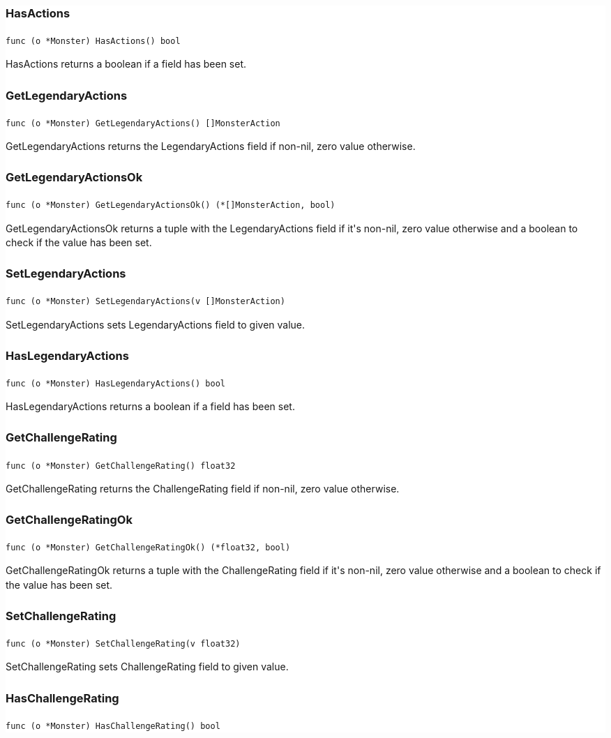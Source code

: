 ### HasActions

`func (o *Monster) HasActions() bool`

HasActions returns a boolean if a field has been set.

### GetLegendaryActions

`func (o *Monster) GetLegendaryActions() []MonsterAction`

GetLegendaryActions returns the LegendaryActions field if non-nil, zero value otherwise.

### GetLegendaryActionsOk

`func (o *Monster) GetLegendaryActionsOk() (*[]MonsterAction, bool)`

GetLegendaryActionsOk returns a tuple with the LegendaryActions field if it's non-nil, zero value otherwise
and a boolean to check if the value has been set.

### SetLegendaryActions

`func (o *Monster) SetLegendaryActions(v []MonsterAction)`

SetLegendaryActions sets LegendaryActions field to given value.

### HasLegendaryActions

`func (o *Monster) HasLegendaryActions() bool`

HasLegendaryActions returns a boolean if a field has been set.

### GetChallengeRating

`func (o *Monster) GetChallengeRating() float32`

GetChallengeRating returns the ChallengeRating field if non-nil, zero value otherwise.

### GetChallengeRatingOk

`func (o *Monster) GetChallengeRatingOk() (*float32, bool)`

GetChallengeRatingOk returns a tuple with the ChallengeRating field if it's non-nil, zero value otherwise
and a boolean to check if the value has been set.

### SetChallengeRating

`func (o *Monster) SetChallengeRating(v float32)`

SetChallengeRating sets ChallengeRating field to given value.

### HasChallengeRating

`func (o *Monster) HasChallengeRating() bool`
